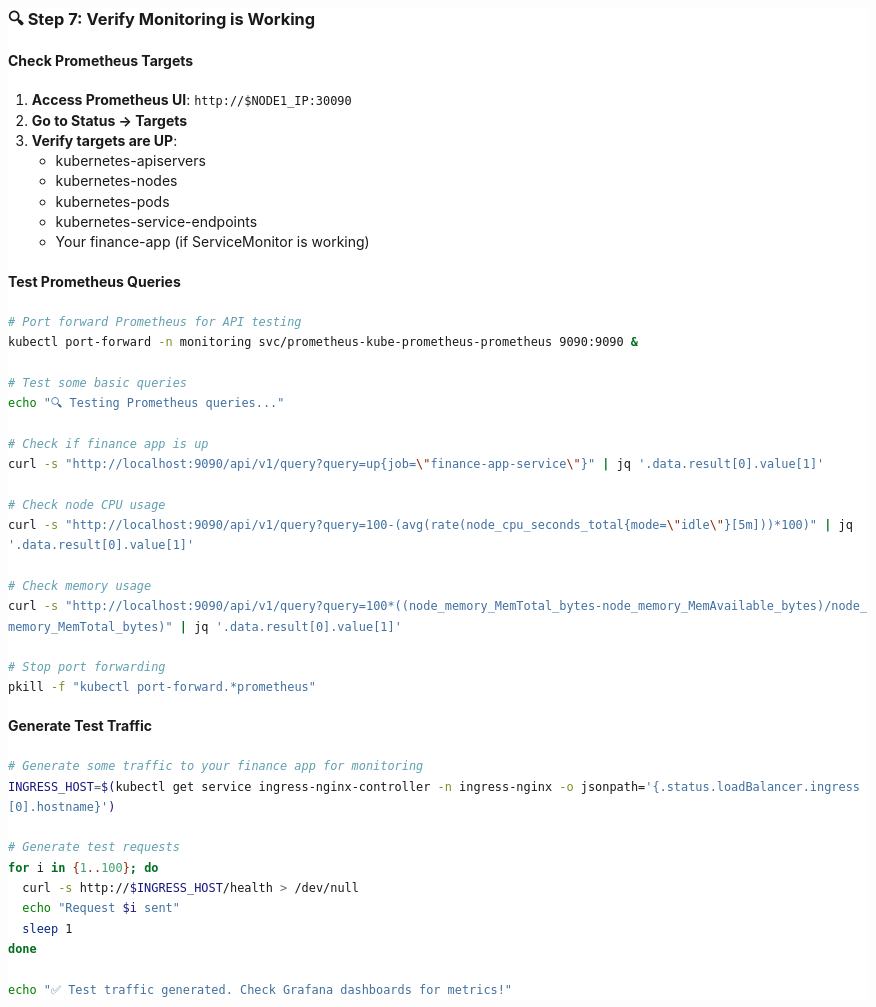 ### 🔍 **Step 7: Verify Monitoring is Working**

#### **Check Prometheus Targets**

1. **Access Prometheus UI**: `http://$NODE1_IP:30090`
2. **Go to Status → Targets**
3. **Verify targets are UP**:
   - kubernetes-apiservers
   - kubernetes-nodes
   - kubernetes-pods
   - kubernetes-service-endpoints
   - Your finance-app (if ServiceMonitor is working)

#### **Test Prometheus Queries**

```bash
# Port forward Prometheus for API testing
kubectl port-forward -n monitoring svc/prometheus-kube-prometheus-prometheus 9090:9090 &

# Test some basic queries
echo "🔍 Testing Prometheus queries..."

# Check if finance app is up
curl -s "http://localhost:9090/api/v1/query?query=up{job=\"finance-app-service\"}" | jq '.data.result[0].value[1]'

# Check node CPU usage
curl -s "http://localhost:9090/api/v1/query?query=100-(avg(rate(node_cpu_seconds_total{mode=\"idle\"}[5m]))*100)" | jq '.data.result[0].value[1]'

# Check memory usage
curl -s "http://localhost:9090/api/v1/query?query=100*((node_memory_MemTotal_bytes-node_memory_MemAvailable_bytes)/node_memory_MemTotal_bytes)" | jq '.data.result[0].value[1]'

# Stop port forwarding
pkill -f "kubectl port-forward.*prometheus"
```

#### **Generate Test Traffic**

```bash
# Generate some traffic to your finance app for monitoring
INGRESS_HOST=$(kubectl get service ingress-nginx-controller -n ingress-nginx -o jsonpath='{.status.loadBalancer.ingress[0].hostname}')

# Generate test requests
for i in {1..100}; do
  curl -s http://$INGRESS_HOST/health > /dev/null
  echo "Request $i sent"
  sleep 1
done

echo "✅ Test traffic generated. Check Grafana dashboards for metrics!"
```
